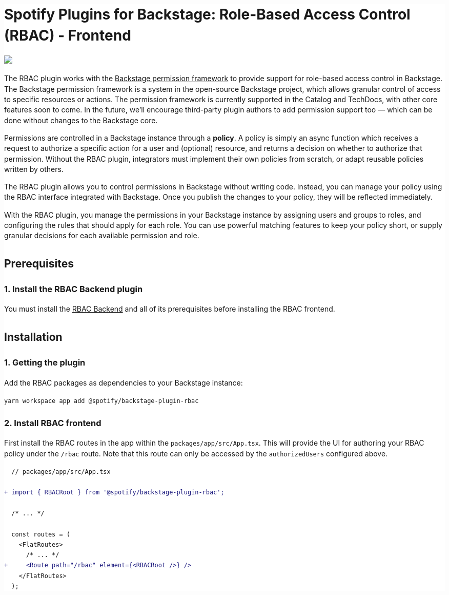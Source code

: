# Spotify Plugins for Backstage: Role-Based Access Control (RBAC) - Frontend

![](https://spotify-plugins-for-backstage-readme-images.spotifycdn.com/rbac.png)

The RBAC plugin works with the [Backstage permission framework](https://backstage.io/docs/permissions/overview) to provide support for role-based access control in Backstage. The Backstage permission framework is a system in the open-source Backstage project, which allows granular control of access to specific resources or actions. The permission framework is currently supported in the Catalog and TechDocs, with other core features soon to come. In the future, we’ll encourage third-party plugin authors to add permission support too — which can be done without changes to the Backstage core.

Permissions are controlled in a Backstage instance through a **policy**. A policy is simply an async function which receives a request to authorize a specific action for a user and (optional) resource, and returns a decision on whether to authorize that permission. Without the RBAC plugin, integrators must implement their own policies from scratch, or adapt reusable policies written by others.

The RBAC plugin allows you to control permissions in Backstage without writing code. Instead, you can manage your policy using the RBAC interface integrated with Backstage. Once you publish the changes to your policy, they will be reflected immediately.

With the RBAC plugin, you manage the permissions in your Backstage instance by assigning users and groups to roles, and configuring the rules that should apply for each role. You can use powerful matching features to keep your policy short, or supply granular decisions for each available permission and role.

## Prerequisites

### 1. Install the RBAC Backend plugin

You must install the [RBAC Backend](https://npmjs.com/@spotify/backstage-plugin-rbac-backend) and all of its prerequisites before installing the RBAC frontend.

## Installation

### 1. Getting the plugin

Add the RBAC packages as dependencies to your Backstage instance:

```bash
yarn workspace app add @spotify/backstage-plugin-rbac
```

### 2. Install RBAC frontend

First install the RBAC routes in the app within the `packages/app/src/App.tsx`. This will provide the UI for authoring your RBAC policy under the `/rbac` route. Note that this route can only be accessed by the `authorizedUsers` configured above.

```diff
  // packages/app/src/App.tsx

+ import { RBACRoot } from '@spotify/backstage-plugin-rbac';

  /* ... */

  const routes = (
    <FlatRoutes>
      /* ... */
+     <Route path="/rbac" element={<RBACRoot />} />
    </FlatRoutes>
  );
```
